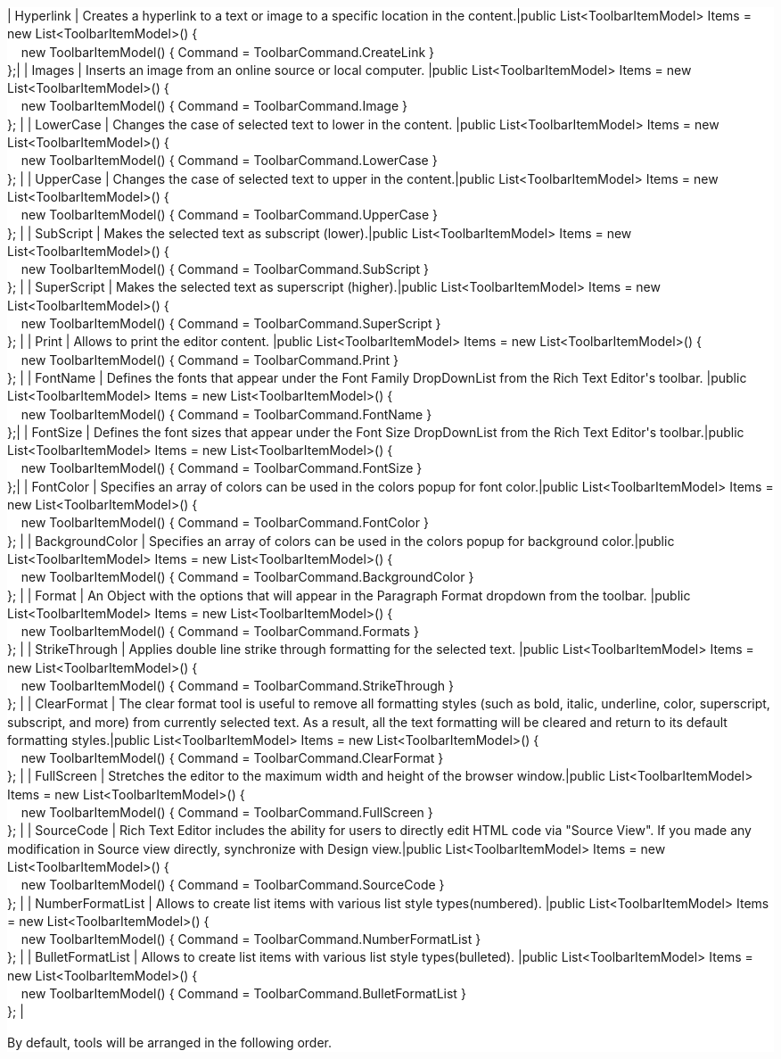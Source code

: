| Hyperlink | Creates a hyperlink to a text or image to a specific location in the content.|public List&lt;ToolbarItemModel&gt; Items = new List&lt;ToolbarItemModel&gt;() {<br>&nbsp;&nbsp;&nbsp;&nbsp;new ToolbarItemModel() { Command = ToolbarCommand.CreateLink } <br> };|
| Images | Inserts an image from an online source or local computer. |public List&lt;ToolbarItemModel&gt; Items = new List&lt;ToolbarItemModel&gt;() {<br>&nbsp;&nbsp;&nbsp;&nbsp;new ToolbarItemModel() { Command = ToolbarCommand.Image } <br> }; |
| LowerCase | Changes the case of selected text to lower in the content. |public List&lt;ToolbarItemModel&gt; Items = new List&lt;ToolbarItemModel&gt;() {<br>&nbsp;&nbsp;&nbsp;&nbsp;new ToolbarItemModel() { Command = ToolbarCommand.LowerCase } <br> }; |
| UpperCase | Changes the case of selected text to upper  in the content.|public List&lt;ToolbarItemModel&gt; Items = new List&lt;ToolbarItemModel&gt;() {<br>&nbsp;&nbsp;&nbsp;&nbsp;new ToolbarItemModel() { Command = ToolbarCommand.UpperCase } <br> }; |
| SubScript | Makes the selected text as subscript (lower).|public List&lt;ToolbarItemModel&gt; Items = new List&lt;ToolbarItemModel&gt;() {<br>&nbsp;&nbsp;&nbsp;&nbsp;new ToolbarItemModel() { Command = ToolbarCommand.SubScript } <br> }; |
| SuperScript | Makes the selected text as superscript (higher).|public List&lt;ToolbarItemModel&gt; Items = new List&lt;ToolbarItemModel&gt;() {<br>&nbsp;&nbsp;&nbsp;&nbsp;new ToolbarItemModel() { Command = ToolbarCommand.SuperScript } <br> }; |
| Print | Allows to print the editor content. |public List&lt;ToolbarItemModel&gt; Items = new List&lt;ToolbarItemModel&gt;() {<br>&nbsp;&nbsp;&nbsp;&nbsp;new ToolbarItemModel() { Command = ToolbarCommand.Print } <br> }; |
| FontName | Defines the fonts that appear under the Font Family DropDownList from the Rich Text Editor's toolbar. |public List&lt;ToolbarItemModel&gt; Items = new List&lt;ToolbarItemModel&gt;() {<br>&nbsp;&nbsp;&nbsp;&nbsp;new ToolbarItemModel() { Command = ToolbarCommand.FontName } <br> };|
| FontSize | Defines the font sizes that appear under the Font Size DropDownList from the Rich Text Editor's toolbar.|public List&lt;ToolbarItemModel&gt; Items = new List&lt;ToolbarItemModel&gt;() {<br>&nbsp;&nbsp;&nbsp;&nbsp;new ToolbarItemModel() { Command = ToolbarCommand.FontSize } <br> };|
| FontColor | Specifies an array of colors can be used in the colors popup for font color.|public List&lt;ToolbarItemModel&gt; Items = new List&lt;ToolbarItemModel&gt;() {<br>&nbsp;&nbsp;&nbsp;&nbsp;new ToolbarItemModel() { Command = ToolbarCommand.FontColor } <br> }; |
| BackgroundColor | Specifies an array of colors can be used in the colors popup for background color.|public List&lt;ToolbarItemModel&gt; Items = new List&lt;ToolbarItemModel&gt;() {<br>&nbsp;&nbsp;&nbsp;&nbsp;new ToolbarItemModel() { Command = ToolbarCommand.BackgroundColor } <br> }; |
| Format | An Object with the options that will appear in the Paragraph Format dropdown from the toolbar. |public List&lt;ToolbarItemModel&gt; Items = new List&lt;ToolbarItemModel&gt;() {<br>&nbsp;&nbsp;&nbsp;&nbsp;new ToolbarItemModel() { Command = ToolbarCommand.Formats } <br> }; |
| StrikeThrough | Applies double line strike through formatting for the selected text. |public List&lt;ToolbarItemModel&gt; Items = new List&lt;ToolbarItemModel&gt;() {<br>&nbsp;&nbsp;&nbsp;&nbsp;new ToolbarItemModel() { Command = ToolbarCommand.StrikeThrough } <br> }; |
| ClearFormat | The clear format tool is useful to remove all formatting styles (such as bold, italic, underline, color, superscript, subscript, and more) from currently selected text. As a result, all the text formatting will be cleared and return to its default formatting styles.|public List&lt;ToolbarItemModel&gt; Items = new List&lt;ToolbarItemModel&gt;() {<br>&nbsp;&nbsp;&nbsp;&nbsp;new ToolbarItemModel() { Command = ToolbarCommand.ClearFormat } <br> }; |
| FullScreen | Stretches the editor to the maximum width and height of the browser window.|public List&lt;ToolbarItemModel&gt; Items = new List&lt;ToolbarItemModel&gt;() {<br>&nbsp;&nbsp;&nbsp;&nbsp;new ToolbarItemModel() { Command = ToolbarCommand.FullScreen } <br> }; |
| SourceCode | Rich Text Editor includes the ability for users to directly edit HTML code via "Source View". If you made any modification in Source view directly, synchronize with Design view.|public List&lt;ToolbarItemModel&gt; Items = new List&lt;ToolbarItemModel&gt;() {<br>&nbsp;&nbsp;&nbsp;&nbsp;new ToolbarItemModel() { Command = ToolbarCommand.SourceCode } <br> }; |
| NumberFormatList | Allows to create list items with various list style types(numbered). |public List&lt;ToolbarItemModel&gt; Items = new List&lt;ToolbarItemModel&gt;() {<br>&nbsp;&nbsp;&nbsp;&nbsp;new ToolbarItemModel() { Command = ToolbarCommand.NumberFormatList } <br> }; |
| BulletFormatList | Allows to create list items with various list style types(bulleted). |public List&lt;ToolbarItemModel&gt; Items = new List&lt;ToolbarItemModel&gt;() {<br>&nbsp;&nbsp;&nbsp;&nbsp;new ToolbarItemModel() { Command = ToolbarCommand.BulletFormatList } <br> }; |

By default, tools will be arranged in the following order.
